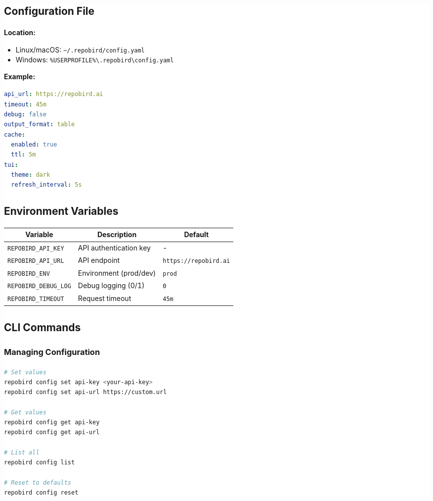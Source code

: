 ## Configuration File

**Location:**
- Linux/macOS: `~/.repobird/config.yaml`
- Windows: `%USERPROFILE%\.repobird\config.yaml`

**Example:**
```yaml
api_url: https://repobird.ai
timeout: 45m
debug: false
output_format: table
cache:
  enabled: true
  ttl: 5m
tui:
  theme: dark
  refresh_interval: 5s
```

## Environment Variables

| Variable | Description | Default |
|----------|-------------|---------|
| `REPOBIRD_API_KEY` | API authentication key | - |
| `REPOBIRD_API_URL` | API endpoint | `https://repobird.ai` |
| `REPOBIRD_ENV` | Environment (prod/dev) | `prod` |
| `REPOBIRD_DEBUG_LOG` | Debug logging (0/1) | `0` |
| `REPOBIRD_TIMEOUT` | Request timeout | `45m` |

## CLI Commands

### Managing Configuration
```bash
# Set values
repobird config set api-key <your-api-key>
repobird config set api-url https://custom.url

# Get values
repobird config get api-key
repobird config get api-url

# List all
repobird config list

# Reset to defaults
repobird config reset
```
